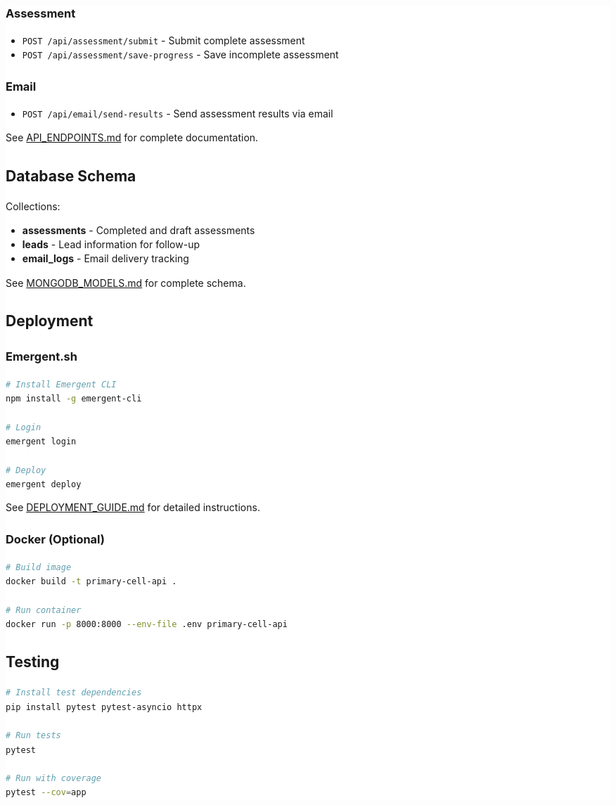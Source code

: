 ### Assessment
- `POST /api/assessment/submit` - Submit complete assessment
- `POST /api/assessment/save-progress` - Save incomplete assessment

### Email
- `POST /api/email/send-results` - Send assessment results via email

See [API_ENDPOINTS.md](../docs/backend/API_ENDPOINTS.md) for complete documentation.

## Database Schema

Collections:
- **assessments** - Completed and draft assessments
- **leads** - Lead information for follow-up
- **email_logs** - Email delivery tracking

See [MONGODB_MODELS.md](../docs/backend/MONGODB_MODELS.md) for complete schema.

## Deployment

### Emergent.sh

```bash
# Install Emergent CLI
npm install -g emergent-cli

# Login
emergent login

# Deploy
emergent deploy
```

See [DEPLOYMENT_GUIDE.md](../docs/backend/DEPLOYMENT_GUIDE.md) for detailed instructions.

### Docker (Optional)

```bash
# Build image
docker build -t primary-cell-api .

# Run container
docker run -p 8000:8000 --env-file .env primary-cell-api
```

## Testing

```bash
# Install test dependencies
pip install pytest pytest-asyncio httpx

# Run tests
pytest

# Run with coverage
pytest --cov=app
```
